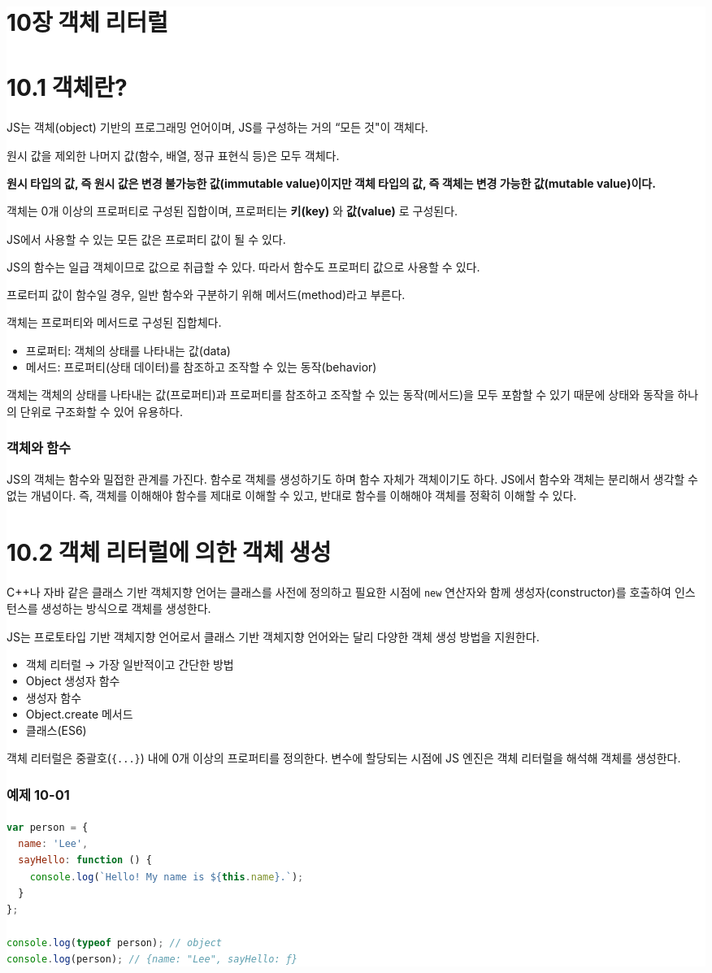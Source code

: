 # 10장 객체 리터럴

# 10.1 객체란?

JS는 객체(object) 기반의 프로그래밍 언어이며, JS를 구성하는 거의 “모든 것"이 객체다.

원시 값을 제외한 나머지 값(함수, 배열, 정규 표현식 등)은 모두 객체다.

**원시 타입의 값, 즉 원시 값은 변경 불가능한 값(immutable value)이지만 객체 타입의 값, 즉 객체는 변경 가능한 값(mutable value)이다.**

객체는 0개 이상의 프로퍼티로 구성된 집합이며, 프로퍼티는 **키(key)** 와 **값(value)** 로 구성된다.

JS에서 사용할 수 있는 모든 값은 프로퍼티 값이 될 수 있다.

JS의 함수는 일급 객체이므로 값으로 취급할 수 있다. 따라서 함수도 프로퍼티 값으로 사용할 수 있다.

프로터피 값이 함수일 경우, 일반 함수와 구분하기 위해 메서드(method)라고 부른다.

객체는 프로퍼티와 메서드로 구성된 집합체다.

- 프로퍼티: 객체의 상태를 나타내는 값(data)
- 메서드: 프로퍼티(상태 데이터)를 참조하고 조작할 수 있는 동작(behavior)

객체는 객체의 상태를 나타내는 값(프로퍼티)과 프로퍼티를 참조하고 조작할 수 있는 동작(메서드)을 모두 포함할 수 있기 때문에 상태와 동작을 하나의 단위로 구조화할 수 있어 유용하다.

### 객체와 함수

JS의 객체는 함수와 밀접한 관계를 가진다. 함수로 객체를 생성하기도 하며 함수 자체가 객체이기도 하다. JS에서 함수와 객체는 분리해서 생각할 수 없는 개념이다. 즉, 객체를 이해해야 함수를 제대로 이해할 수 있고,  반대로 함수를 이해해야 객체를 정확히 이해할 수 있다.

# 10.2 객체 리터럴에 의한 객체 생성

C++나 자바 같은 클래스 기반 객체지향 언어는 클래스를 사전에 정의하고 필요한 시점에 `new` 연산자와 함께 생성자(constructor)를 호출하여 인스턴스를 생성하는 방식으로 객체를 생성한다.

JS는 프로토타입 기반 객체지향 언어로서 클래스 기반 객체지향 언어와는 달리 다양한 객체 생성 방법을 지원한다.

- 객체 리터럴 → 가장 일반적이고 간단한 방법
- Object 생성자 함수
- 생성자 함수
- Object.create 메서드
- 클래스(ES6)

객체 리터럴은 중괄호(`{...}`) 내에 0개 이상의 프로퍼티를 정의한다. 변수에 할당되는 시점에 JS 엔진은 객체 리터럴을 해석해 객체를 생성한다.

### 예제 10-01

```jsx
var person = {
  name: 'Lee',
  sayHello: function () {
    console.log(`Hello! My name is ${this.name}.`);
  }
};

console.log(typeof person); // object
console.log(person); // {name: "Lee", sayHello: ƒ}
```

